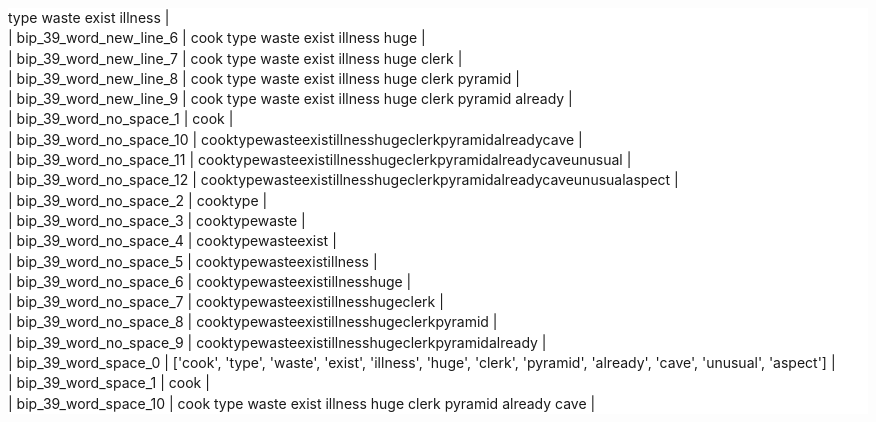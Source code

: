 type
waste
exist
illness |  
| bip_39_word_new_line_6 | cook
type
waste
exist
illness
huge |  
| bip_39_word_new_line_7 | cook
type
waste
exist
illness
huge
clerk |  
| bip_39_word_new_line_8 | cook
type
waste
exist
illness
huge
clerk
pyramid |  
| bip_39_word_new_line_9 | cook
type
waste
exist
illness
huge
clerk
pyramid
already |  
| bip_39_word_no_space_1 | cook |  
| bip_39_word_no_space_10 | cooktypewasteexistillnesshugeclerkpyramidalreadycave |  
| bip_39_word_no_space_11 | cooktypewasteexistillnesshugeclerkpyramidalreadycaveunusual |  
| bip_39_word_no_space_12 | cooktypewasteexistillnesshugeclerkpyramidalreadycaveunusualaspect |  
| bip_39_word_no_space_2 | cooktype |  
| bip_39_word_no_space_3 | cooktypewaste |  
| bip_39_word_no_space_4 | cooktypewasteexist |  
| bip_39_word_no_space_5 | cooktypewasteexistillness |  
| bip_39_word_no_space_6 | cooktypewasteexistillnesshuge |  
| bip_39_word_no_space_7 | cooktypewasteexistillnesshugeclerk |  
| bip_39_word_no_space_8 | cooktypewasteexistillnesshugeclerkpyramid |  
| bip_39_word_no_space_9 | cooktypewasteexistillnesshugeclerkpyramidalready |  
| bip_39_word_space_0 | ['cook', 'type', 'waste', 'exist', 'illness', 'huge', 'clerk', 'pyramid', 'already', 'cave', 'unusual', 'aspect'] |  
| bip_39_word_space_1 | cook |  
| bip_39_word_space_10 | cook type waste exist illness huge clerk pyramid already cave |  